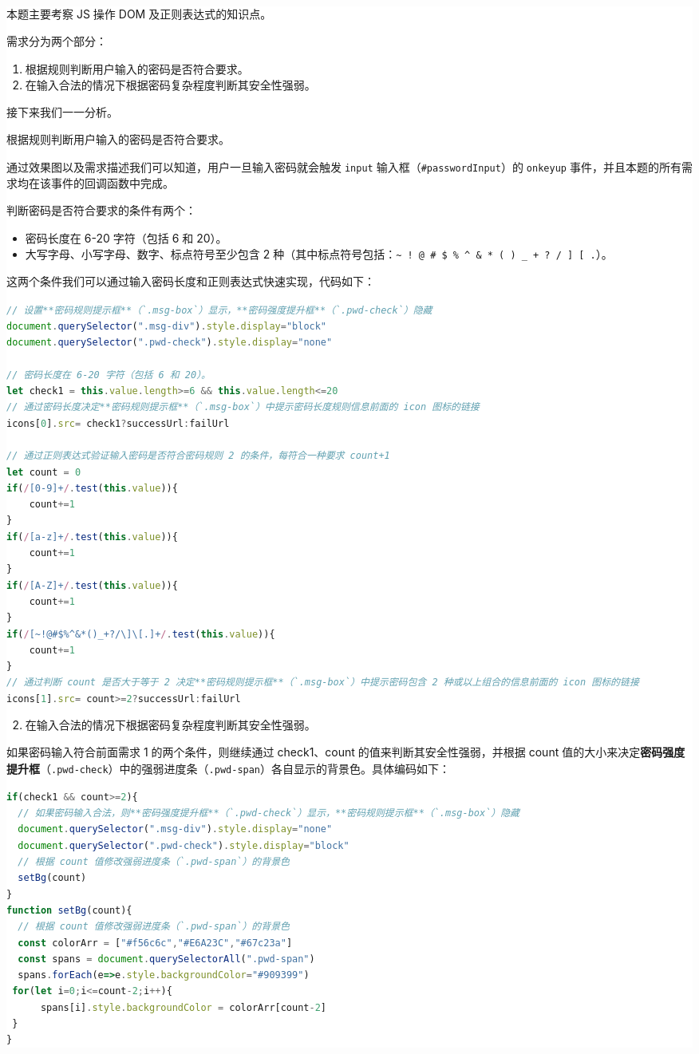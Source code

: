 本题主要考察 JS 操作 DOM 及正则表达式的知识点。

需求分为两个部分：

1. 根据规则判断用户输入的密码是否符合要求。
2. 在输入合法的情况下根据密码复杂程度判断其安全性强弱。

接下来我们一一分析。

根据规则判断用户输入的密码是否符合要求。

通过效果图以及需求描述我们可以知道，用户一旦输入密码就会触发 `input` 输入框（`#passwordInput`）的 `onkeyup` 事件，并且本题的所有需求均在该事件的回调函数中完成。

判断密码是否符合要求的条件有两个：

- 密码长度在 6-20 字符（包括 6 和 20）。
- 大写字母、小写字母、数字、标点符号至少包含 2 种（其中标点符号包括：`~ ! @ # $ % ^ & * ( ) _ + ? / ] [ .`）。

这两个条件我们可以通过输入密码长度和正则表达式快速实现，代码如下：

```js
// 设置**密码规则提示框**（`.msg-box`）显示，**密码强度提升框**（`.pwd-check`）隐藏
document.querySelector(".msg-div").style.display="block"
document.querySelector(".pwd-check").style.display="none"

// 密码长度在 6-20 字符（包括 6 和 20）。
let check1 = this.value.length>=6 && this.value.length<=20
// 通过密码长度决定**密码规则提示框**（`.msg-box`）中提示密码长度规则信息前面的 icon 图标的链接
icons[0].src= check1?successUrl:failUrl

// 通过正则表达式验证输入密码是否符合密码规则 2 的条件，每符合一种要求 count+1
let count = 0
if(/[0-9]+/.test(this.value)){
    count+=1
}
if(/[a-z]+/.test(this.value)){
    count+=1
}
if(/[A-Z]+/.test(this.value)){
    count+=1
}
if(/[~!@#$%^&*()_+?/\]\[.]+/.test(this.value)){
    count+=1
}
// 通过判断 count 是否大于等于 2 决定**密码规则提示框**（`.msg-box`）中提示密码包含 2 种或以上组合的信息前面的 icon 图标的链接
icons[1].src= count>=2?successUrl:failUrl
```

2. 在输入合法的情况下根据密码复杂程度判断其安全性强弱。

如果密码输入符合前面需求 1 的两个条件，则继续通过 check1、count 的值来判断其安全性强弱，并根据 count 值的大小来决定**密码强度提升框**（`.pwd-check`）中的强弱进度条（`.pwd-span`）各自显示的背景色。具体编码如下：

```js
if(check1 && count>=2){
  // 如果密码输入合法，则**密码强度提升框**（`.pwd-check`）显示，**密码规则提示框**（`.msg-box`）隐藏
  document.querySelector(".msg-div").style.display="none"
  document.querySelector(".pwd-check").style.display="block"
  // 根据 count 值修改强弱进度条（`.pwd-span`）的背景色
  setBg(count)
}
function setBg(count){
  // 根据 count 值修改强弱进度条（`.pwd-span`）的背景色
  const colorArr = ["#f56c6c","#E6A23C","#67c23a"]
  const spans = document.querySelectorAll(".pwd-span")
  spans.forEach(e=>e.style.backgroundColor="#909399")
 for(let i=0;i<=count-2;i++){
      spans[i].style.backgroundColor = colorArr[count-2]
 }
}
```
